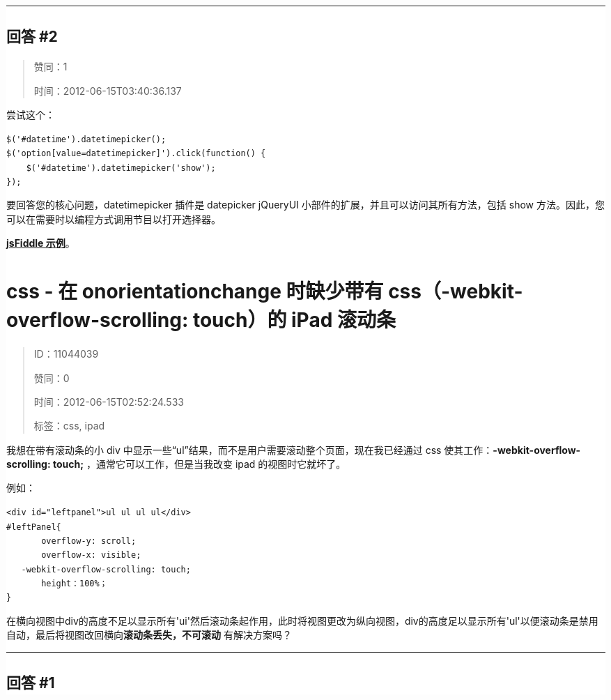* * *

## 回答 #2

> 赞同：1
> 
> 时间：2012-06-15T03:40:36.137

尝试这个：

```
$('#datetime').datetimepicker();
$('option[value=datetimepicker]').click(function() {
    $('#datetime').datetimepicker('show');
});​ 
```

要回答您的核心问题，datetimepicker 插件是 datepicker jQueryUI 小部件的扩展，并且可以访问其所有方法，包括 show 方法。因此，您可以在需要时以编程方式调用节目以打开选择器。

**[jsFiddle 示例](http://jsfiddle.net/j08691/dPRjS/5/)**。

# css - 在 onorientationchange 时缺少带有 css（-webkit-overflow-scrolling: touch）的 iPad 滚动条

> ID：11044039
> 
> 赞同：0
> 
> 时间：2012-06-15T02:52:24.533
> 
> 标签：css, ipad

我想在带有滚动条的小 div 中显示一些“ul”结果，而不是用户需要滚动整个页面，现在我已经通过 css 使其工作：**-webkit-overflow-scrolling: touch;** ，通常它可以工作，但是当我改变 ipad 的视图时它就坏了。

例如：

```
<div id="leftpanel">ul ul ul ul</div>
#leftPanel{
       overflow-y: scroll;
       overflow-x: visible;
   -webkit-overflow-scrolling: touch;
       height：100%；
} 
```

在横向视图中div的高度不足以显示所有'ui'然后滚动条起作用，此时将视图更改为纵向视图，div的高度足以显示所有'ul'以便滚动条是禁用自动，最后将视图改回横向**滚动条丢失，不可滚动** 有解决方案吗？

* * *

## 回答 #1
